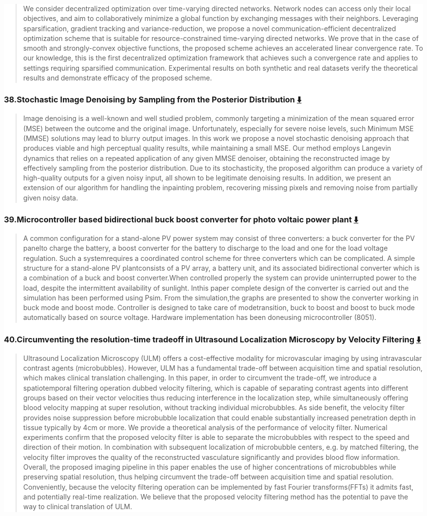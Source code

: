 >  We consider decentralized optimization over time-varying directed networks. Network nodes can access only their local objectives, and aim to collaboratively minimize a global function by exchanging messages with their neighbors. Leveraging sparsification, gradient tracking and variance-reduction, we propose a novel communication-efficient decentralized optimization scheme that is suitable for resource-constrained time-varying directed networks. We prove that in the case of smooth and strongly-convex objective functions, the proposed scheme achieves an accelerated linear convergence rate. To our knowledge, this is the first decentralized optimization framework that achieves such a convergence rate and applies to settings requiring sparsified communication. Experimental results on both synthetic and real datasets verify the theoretical results and demonstrate efficacy of the proposed scheme.      
### 38.Stochastic Image Denoising by Sampling from the Posterior Distribution  [ :arrow_down: ](https://arxiv.org/pdf/2101.09552.pdf)
>  Image denoising is a well-known and well studied problem, commonly targeting a minimization of the mean squared error (MSE) between the outcome and the original image. Unfortunately, especially for severe noise levels, such Minimum MSE (MMSE) solutions may lead to blurry output images. In this work we propose a novel stochastic denoising approach that produces viable and high perceptual quality results, while maintaining a small MSE. Our method employs Langevin dynamics that relies on a repeated application of any given MMSE denoiser, obtaining the reconstructed image by effectively sampling from the posterior distribution. Due to its stochasticity, the proposed algorithm can produce a variety of high-quality outputs for a given noisy input, all shown to be legitimate denoising results. In addition, we present an extension of our algorithm for handling the inpainting problem, recovering missing pixels and removing noise from partially given noisy data.      
### 39.Microcontroller based bidirectional buck boost converter for photo voltaic power plant  [ :arrow_down: ](https://arxiv.org/pdf/2101.09474.pdf)
>  A common configuration for a stand-alone PV power system may consist of three converters: a buck converter for the PV panelto charge the battery, a boost converter for the battery to discharge to the load and one for the load voltage regulation. Such a systemrequires a coordinated control scheme for three converters which can be complicated. A simple structure for a stand-alone PV plantconsists of a PV array, a battery unit, and its associated bidirectional converter which is a combination of a buck and boost converter.When controlled properly the system can provide uninterrupted power to the load, despite the intermittent availability of sunlight. Inthis paper complete design of the converter is carried out and the simulation has been performed using Psim. From the simulation,the graphs are presented to show the converter working in buck mode and boost mode. Controller is designed to take care of modetransition, buck to boost and boost to buck mode automatically based on source voltage. Hardware implementation has been doneusing microcontroller (8051).      
### 40.Circumventing the resolution-time tradeoff in Ultrasound Localization Microscopy by Velocity Filtering  [ :arrow_down: ](https://arxiv.org/pdf/2101.09470.pdf)
>  Ultrasound Localization Microscopy (ULM) offers a cost-effective modality for microvascular imaging by using intravascular contrast agents (microbubbles). However, ULM has a fundamental trade-off between acquisition time and spatial resolution, which makes clinical translation challenging. In this paper, in order to circumvent the trade-off, we introduce a spatiotemporal filtering operation dubbed velocity filtering, which is capable of separating contrast agents into different groups based on their vector velocities thus reducing interference in the localization step, while simultaneously offering blood velocity mapping at super resolution, without tracking individual microbubbles. As side benefit, the velocity filter provides noise suppression before microbubble localization that could enable substantially increased penetration depth in tissue typically by 4cm or more. We provide a theoretical analysis of the performance of velocity filter. Numerical experiments confirm that the proposed velocity filter is able to separate the microbubbles with respect to the speed and direction of their motion. In combination with subsequent localization of microbubble centers, e.g. by matched filtering, the velocity filter improves the quality of the reconstructed vasculature significantly and provides blood flow information. Overall, the proposed imaging pipeline in this paper enables the use of higher concentrations of microbubbles while preserving spatial resolution, thus helping circumvent the trade-off between acquisition time and spatial resolution. Conveniently, because the velocity filtering operation can be implemented by fast Fourier transforms(FFTs) it admits fast, and potentially real-time realization. We believe that the proposed velocity filtering method has the potential to pave the way to clinical translation of ULM.      